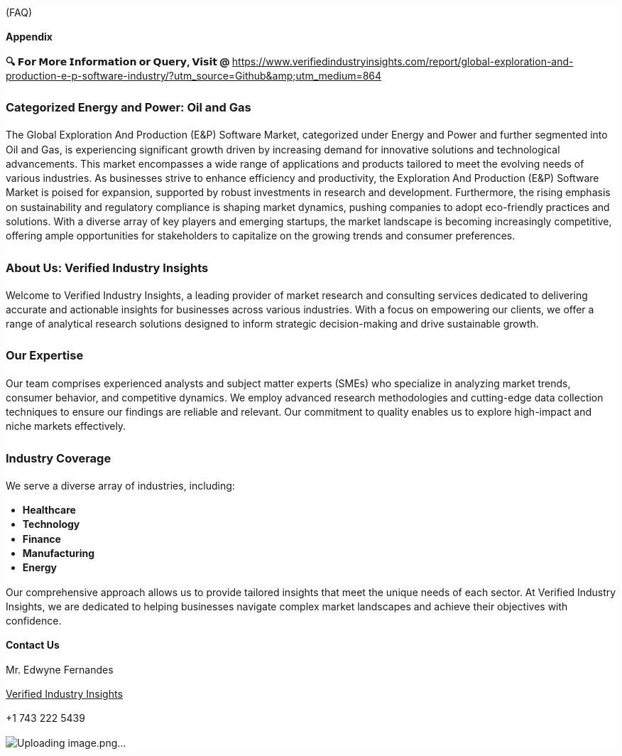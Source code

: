 (FAQ)</strong></p><p><strong>Appendix<br /></strong></p><p><strong>🔍 𝗙𝗼𝗿 𝗠𝗼𝗿𝗲 𝗜𝗻𝗳𝗼𝗿𝗺𝗮𝘁𝗶𝗼𝗻 𝗼𝗿 𝗤𝘂𝗲𝗿𝘆, 𝗩𝗶𝘀𝗶𝘁 @ </strong><a href="https://www.verifiedindustryinsights.com/report/global-exploration-and-production-e-p-software-industry/?utm_source=Github&amp;utm_medium=864">https://www.verifiedindustryinsights.com/report/global-exploration-and-production-e-p-software-industry/?utm_source=Github&amp;utm_medium=864</a>&nbsp;</p><h3>Categorized Energy and Power: Oil and Gas </h3><p>The Global Exploration And Production (E&P) Software Market, categorized under Energy and Power and further segmented into Oil and Gas, is experiencing significant growth driven by increasing demand for innovative solutions and technological advancements. This market encompasses a wide range of applications and products tailored to meet the evolving needs of various industries. As businesses strive to enhance efficiency and productivity, the Exploration And Production (E&P) Software Market is poised for expansion, supported by robust investments in research and development. Furthermore, the rising emphasis on sustainability and regulatory compliance is shaping market dynamics, pushing companies to adopt eco-friendly practices and solutions. With a diverse array of key players and emerging startups, the market landscape is becoming increasingly competitive, offering ample opportunities for stakeholders to capitalize on the growing trends and consumer preferences.</p><h3>About Us: Verified Industry Insights</h3><p>Welcome to Verified Industry Insights, a leading provider of market research and consulting services dedicated to delivering accurate and actionable insights for businesses across various industries. With a focus on empowering our clients, we offer a range of analytical research solutions designed to inform strategic decision-making and drive sustainable growth.</p><h3>Our Expertise</h3><p>Our team comprises experienced analysts and subject matter experts (SMEs) who specialize in analyzing market trends, consumer behavior, and competitive dynamics. We employ advanced research methodologies and cutting-edge data collection techniques to ensure our findings are reliable and relevant. Our commitment to quality enables us to explore high-impact and niche markets effectively.</p><h3>Industry Coverage</h3><p>We serve a diverse array of industries, including:</p><ul><li><strong>Healthcare</strong></li><li><strong>Technology</strong></li><li><strong>Finance</strong></li><li><strong>Manufacturing</strong></li><li><strong>Energy</strong></li></ul><p>Our comprehensive approach allows us to provide tailored insights that meet the unique needs of each sector. At Verified Industry Insights, we are dedicated to helping businesses navigate complex market landscapes and achieve their objectives with confidence.</p><p><strong>Contact Us</strong></p><p>Mr. Edwyne Fernandes</p><p><a href="https://www.verifiedindustryinsights.com/">Verified Industry Insights</a></p><p>+1 743 222 5439</p>
![Uploading image.png…]()

